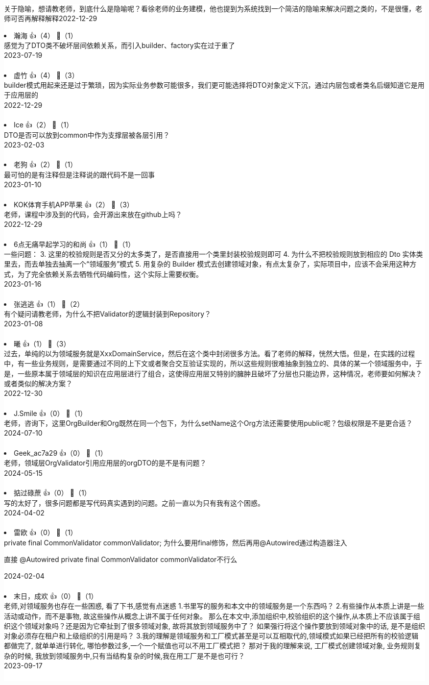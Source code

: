 关于隐喻，想请教老师，到底什么是隐喻呢？看徐老师的业务建模，他也提到为系统找到一个简洁的隐喻来解决问题之类的，不是很懂，老师可否再解释解释</div>2022-12-29</li><br/><li><span>瀚海</span> 👍（4） 💬（1）<div>感觉为了DTO类不破坏层间依赖关系，而引入builder、factory实在过于重了         </div>2023-07-19</li><br/><li><span>虚竹</span> 👍（4） 💬（3）<div>builder模式用起来还是过于繁琐，因为实际业务参数可能很多，我们更可能选择将DTO对象定义下沉，通过内层包或者类名后缀知道它是用于应用层的</div>2022-12-29</li><br/><li><span>Ice</span> 👍（2） 💬（1）<div>DTO是否可以放到common中作为支撑层被各层引用？</div>2023-02-03</li><br/><li><span>老狗</span> 👍（2） 💬（1）<div>最可怕的是有注释但是注释说的跟代码不是一回事</div>2023-01-10</li><br/><li><span>KOK体育手机APP苹果</span> 👍（2） 💬（3）<div>老师，课程中涉及到的代码，会开源出来放在github上吗？</div>2022-12-29</li><br/><li><span>6点无痛早起学习的和尚</span> 👍（1） 💬（1）<div>一些问题：
3. 这里的校验规则是否又分的太多类了，是否直接用一个类里封装校验规则即可
4. 为什么不把校验规则放到相应的 Dto 实体类里去，而去单独去抽离一个“领域服务”模式
5. 用复杂的 Builder 模式去创建领域对象，有点太复杂了，实际项目中，应该不会采用这种方式，为了完全依赖关系去牺牲代码编码性，这个实际上需要权衡。</div>2023-01-16</li><br/><li><span>张逃逃</span> 👍（1） 💬（2）<div>有个疑问请教老师，为什么不把Validator的逻辑封装到Repository？</div>2023-01-08</li><br/><li><span>曦</span> 👍（1） 💬（3）<div>过去，单纯的以为领域服务就是XxxDomainService，然后在这个类中封闭很多方法。看了老师的解释，恍然大悟。但是，在实践的过程中，有一些业务规则，是需要通过不同的上下文或者聚合交互验证实现的，所以这些规则很难抽象到独立的、具体的某一个领域服务中，于是，一些原本属于领域层的知识在应用层进行了组合，这使得应用层又特别的臃肿且破坏了分层也只能边界，这种情况，老师要如何解决？或者类似的解决方案？</div>2022-12-30</li><br/><li><span>J.Smile</span> 👍（0） 💬（1）<div>老师，咨询下，这里OrgBuilder和Org既然在同一个包下，为什么setName这个Org方法还需要使用public呢？包级权限是不是更合适？</div>2024-07-10</li><br/><li><span>Geek_ac7a29</span> 👍（0） 💬（1）<div>老师，领域层OrgValidator引用应用层的orgDTO的是不是有问题？</div>2024-05-15</li><br/><li><span>掂过碌蔗</span> 👍（0） 💬（1）<div>写的太好了，很多问题都是写代码真实遇到的问题。之前一直以为只有我有这个困惑。</div>2024-04-02</li><br/><li><span>雷欧</span> 👍（0） 💬（1）<div>private final CommonValidator commonValidator; 为什么要用final修饰，然后再用@Autowired通过构造器注入

直接
@Autowired
private final CommonValidator commonValidator不行么</div>2024-02-04</li><br/><li><span>末日，成欢</span> 👍（0） 💬（1）<div>老师,对领域服务也存在一些困惑, 看了下书,感觉有点迷惑
1.书里写的服务和本文中的领域服务是一个东西吗？
2.有些操作从本质上讲是一些活动或动作，而不是事物, 故这些操作从概念上讲不属于任何对象。
那么在本文中,添加组织中,校验组织的这个操作,从本质上不应该属于组织这个领域对象吗？还是因为它牵扯到了很多领域对象, 故将其放到领域服务中了？
如果强行将这个操作要放到领域对象中的话, 是不是组织对象必须存在租户和上级组织的引用是吗？
3.我的理解是领域服务和工厂模式甚至是可以互相取代的,领域模式如果已经把所有的校验逻辑都做完了, 就单单进行转化, 哪怕参数过多,一个一个赋值也可以不用工厂模式把？
那对于我的理解来说, 工厂模式创建领域对象, 业务规则复杂的时候, 我放到领域服务中,只有当结构复杂的时候,我在用工厂是不是也可行？</div>2023-09-17</li><br/>
</ul>